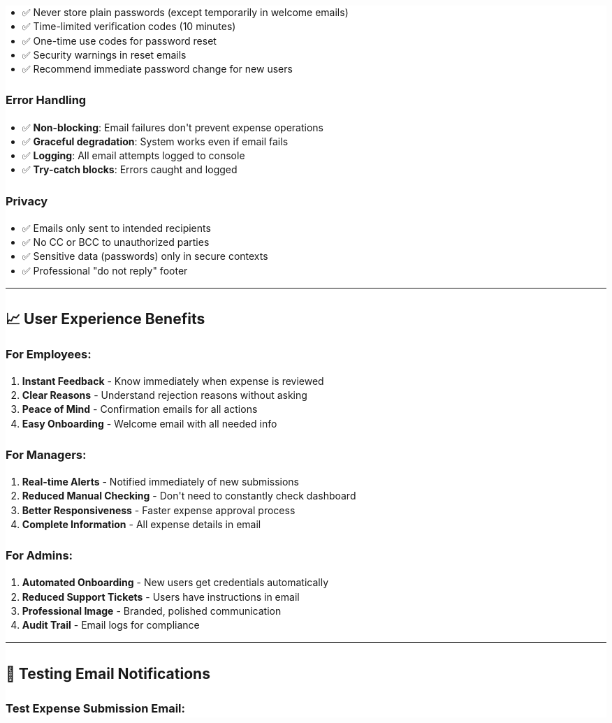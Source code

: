 - ✅ Never store plain passwords (except temporarily in welcome emails)
- ✅ Time-limited verification codes (10 minutes)
- ✅ One-time use codes for password reset
- ✅ Security warnings in reset emails
- ✅ Recommend immediate password change for new users

### Error Handling

- ✅ **Non-blocking**: Email failures don't prevent expense operations
- ✅ **Graceful degradation**: System works even if email fails
- ✅ **Logging**: All email attempts logged to console
- ✅ **Try-catch blocks**: Errors caught and logged

### Privacy

- ✅ Emails only sent to intended recipients
- ✅ No CC or BCC to unauthorized parties
- ✅ Sensitive data (passwords) only in secure contexts
- ✅ Professional "do not reply" footer

---

## 📈 User Experience Benefits

### For Employees:

1. **Instant Feedback** - Know immediately when expense is reviewed
2. **Clear Reasons** - Understand rejection reasons without asking
3. **Peace of Mind** - Confirmation emails for all actions
4. **Easy Onboarding** - Welcome email with all needed info

### For Managers:

1. **Real-time Alerts** - Notified immediately of new submissions
2. **Reduced Manual Checking** - Don't need to constantly check dashboard
3. **Better Responsiveness** - Faster expense approval process
4. **Complete Information** - All expense details in email

### For Admins:

1. **Automated Onboarding** - New users get credentials automatically
2. **Reduced Support Tickets** - Users have instructions in email
3. **Professional Image** - Branded, polished communication
4. **Audit Trail** - Email logs for compliance

---

## 🧪 Testing Email Notifications

### Test Expense Submission Email:
